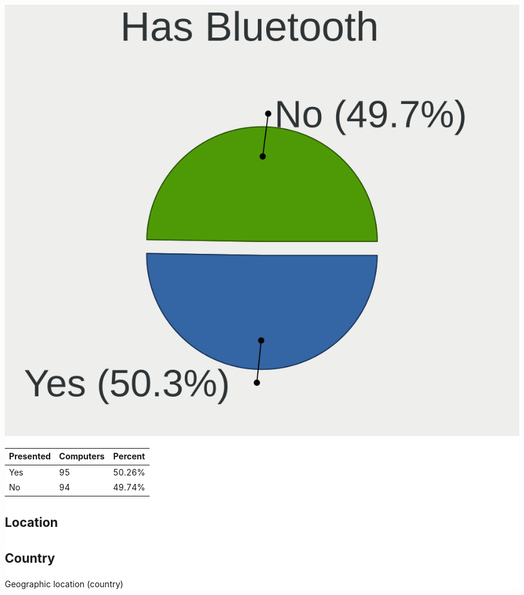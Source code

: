 ![Has Bluetooth](./All/images/pie_chart_bsd/node_has_bluetooth.svg)


| Presented | Computers | Percent |
|-----------|-----------|---------|
| Yes       | 95        | 50.26%  |
| No        | 94        | 49.74%  |

Location
--------

Country
-------

Geographic location (country)
